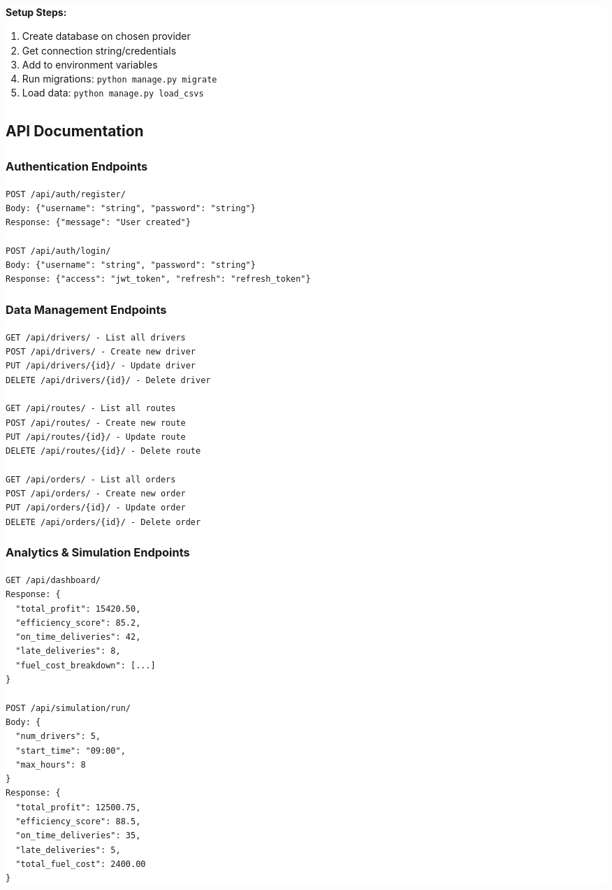 **Setup Steps:**
1. Create database on chosen provider
2. Get connection string/credentials
3. Add to environment variables
4. Run migrations: `python manage.py migrate`
5. Load data: `python manage.py load_csvs`

## API Documentation

### Authentication Endpoints
```
POST /api/auth/register/
Body: {"username": "string", "password": "string"}
Response: {"message": "User created"}

POST /api/auth/login/
Body: {"username": "string", "password": "string"}
Response: {"access": "jwt_token", "refresh": "refresh_token"}
```

### Data Management Endpoints
```
GET /api/drivers/ - List all drivers
POST /api/drivers/ - Create new driver
PUT /api/drivers/{id}/ - Update driver
DELETE /api/drivers/{id}/ - Delete driver

GET /api/routes/ - List all routes
POST /api/routes/ - Create new route
PUT /api/routes/{id}/ - Update route
DELETE /api/routes/{id}/ - Delete route

GET /api/orders/ - List all orders
POST /api/orders/ - Create new order
PUT /api/orders/{id}/ - Update order
DELETE /api/orders/{id}/ - Delete order
```

### Analytics & Simulation Endpoints
```
GET /api/dashboard/
Response: {
  "total_profit": 15420.50,
  "efficiency_score": 85.2,
  "on_time_deliveries": 42,
  "late_deliveries": 8,
  "fuel_cost_breakdown": [...]
}

POST /api/simulation/run/
Body: {
  "num_drivers": 5,
  "start_time": "09:00",
  "max_hours": 8
}
Response: {
  "total_profit": 12500.75,
  "efficiency_score": 88.5,
  "on_time_deliveries": 35,
  "late_deliveries": 5,
  "total_fuel_cost": 2400.00
}

```
